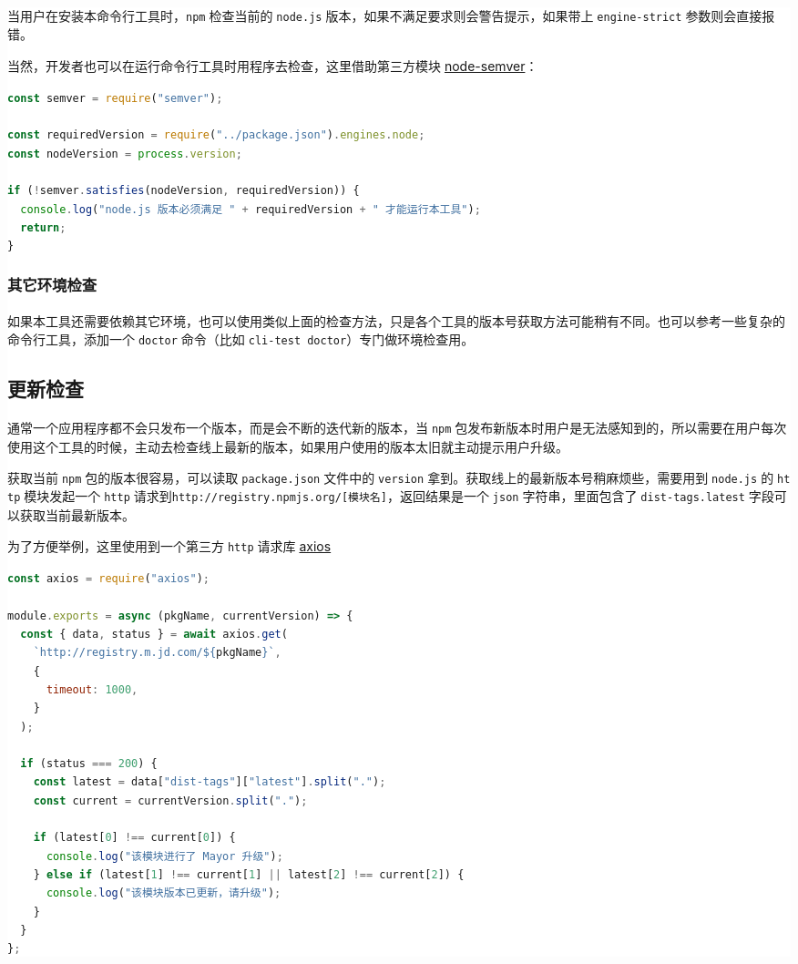 当用户在安装本命令行工具时，`npm` 检查当前的 `node.js` 版本，如果不满足要求则会警告提示，如果带上 `engine-strict` 参数则会直接报错。

当然，开发者也可以在运行命令行工具时用程序去检查，这里借助第三方模块 [node-semver](https://github.com/npm/node-semver)：

```javascript
const semver = require("semver");

const requiredVersion = require("../package.json").engines.node;
const nodeVersion = process.version;

if (!semver.satisfies(nodeVersion, requiredVersion)) {
  console.log("node.js 版本必须满足 " + requiredVersion + " 才能运行本工具");
  return;
}
```

### 其它环境检查

如果本工具还需要依赖其它环境，也可以使用类似上面的检查方法，只是各个工具的版本号获取方法可能稍有不同。也可以参考一些复杂的命令行工具，添加一个 `doctor` 命令（比如 `cli-test doctor`）专门做环境检查用。

## 更新检查

通常一个应用程序都不会只发布一个版本，而是会不断的迭代新的版本，当 `npm` 包发布新版本时用户是无法感知到的，所以需要在用户每次使用这个工具的时候，主动去检查线上最新的版本，如果用户使用的版本太旧就主动提示用户升级。

获取当前 `npm` 包的版本很容易，可以读取 `package.json` 文件中的 `version` 拿到。获取线上的最新版本号稍麻烦些，需要用到 `node.js` 的 `http` 模块发起一个 `http` 请求到`http://registry.npmjs.org/[模块名]`，返回结果是一个 `json` 字符串，里面包含了 `dist-tags.latest` 字段可以获取当前最新版本。

为了方便举例，这里使用到一个第三方 `http` 请求库 [axios](https://github.com/axios/axios)

```javascript
const axios = require("axios");

module.exports = async (pkgName, currentVersion) => {
  const { data, status } = await axios.get(
    `http://registry.m.jd.com/${pkgName}`,
    {
      timeout: 1000,
    }
  );

  if (status === 200) {
    const latest = data["dist-tags"]["latest"].split(".");
    const current = currentVersion.split(".");

    if (latest[0] !== current[0]) {
      console.log("该模块进行了 Mayor 升级");
    } else if (latest[1] !== current[1] || latest[2] !== current[2]) {
      console.log("该模块版本已更新，请升级");
    }
  }
};
```
